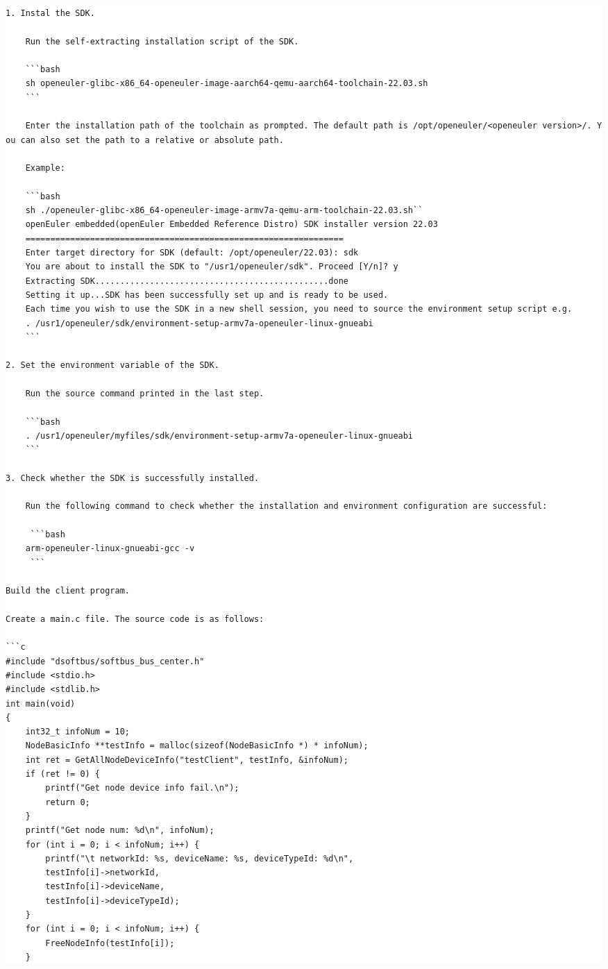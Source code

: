     1. Instal the SDK.  
    
        Run the self-extracting installation script of the SDK.
    
        ```bash
        sh openeuler-glibc-x86_64-openeuler-image-aarch64-qemu-aarch64-toolchain-22.03.sh
        ```
    
        Enter the installation path of the toolchain as prompted. The default path is /opt/openeuler/<openeuler version>/. You can also set the path to a relative or absolute path.
    
        Example:
    
        ```bash
        sh ./openeuler-glibc-x86_64-openeuler-image-armv7a-qemu-arm-toolchain-22.03.sh``
        openEuler embedded(openEuler Embedded Reference Distro) SDK installer version 22.03
        ================================================================
        Enter target directory for SDK (default: /opt/openeuler/22.03): sdk
        You are about to install the SDK to "/usr1/openeuler/sdk". Proceed [Y/n]? y
        Extracting SDK...............................................done
        Setting it up...SDK has been successfully set up and is ready to be used.
        Each time you wish to use the SDK in a new shell session, you need to source the environment setup script e.g.
        . /usr1/openeuler/sdk/environment-setup-armv7a-openeuler-linux-gnueabi
        ```
    
    2. Set the environment variable of the SDK.
    
        Run the source command printed in the last step.
    
        ```bash
        . /usr1/openeuler/myfiles/sdk/environment-setup-armv7a-openeuler-linux-gnueabi
        ```
    
    3. Check whether the SDK is successfully installed.
    
        Run the following command to check whether the installation and environment configuration are successful:
    
         ```bash
        arm-openeuler-linux-gnueabi-gcc -v
         ```
    
    Build the client program.
    
    Create a main.c file. The source code is as follows:
    
    ```c
    #include "dsoftbus/softbus_bus_center.h"
    #include <stdio.h>
    #include <stdlib.h>
    int main(void)
    {
        int32_t infoNum = 10;
        NodeBasicInfo **testInfo = malloc(sizeof(NodeBasicInfo *) * infoNum);
        int ret = GetAllNodeDeviceInfo("testClient", testInfo, &infoNum);
        if (ret != 0) {
            printf("Get node device info fail.\n");
            return 0;
        }
        printf("Get node num: %d\n", infoNum);
        for (int i = 0; i < infoNum; i++) {
            printf("\t networkId: %s, deviceName: %s, deviceTypeId: %d\n",
            testInfo[i]->networkId,
            testInfo[i]->deviceName,
            testInfo[i]->deviceTypeId);
        }
        for (int i = 0; i < infoNum; i++) {
            FreeNodeInfo(testInfo[i]);
        }